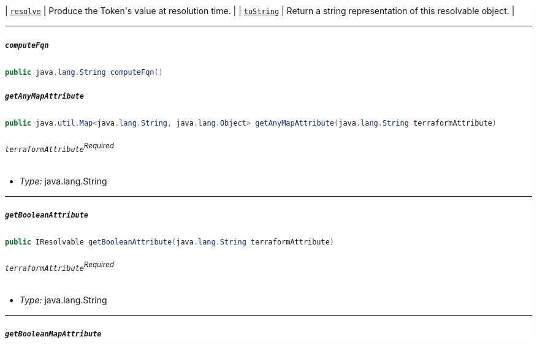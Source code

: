 | <code><a href="#@cdktf/provider-cloudflare.dataCloudflareRegistrarDomains.DataCloudflareRegistrarDomainsResultRegistrantContactOutputReference.resolve">resolve</a></code> | Produce the Token's value at resolution time. |
| <code><a href="#@cdktf/provider-cloudflare.dataCloudflareRegistrarDomains.DataCloudflareRegistrarDomainsResultRegistrantContactOutputReference.toString">toString</a></code> | Return a string representation of this resolvable object. |

---

##### `computeFqn` <a name="computeFqn" id="@cdktf/provider-cloudflare.dataCloudflareRegistrarDomains.DataCloudflareRegistrarDomainsResultRegistrantContactOutputReference.computeFqn"></a>

```java
public java.lang.String computeFqn()
```

##### `getAnyMapAttribute` <a name="getAnyMapAttribute" id="@cdktf/provider-cloudflare.dataCloudflareRegistrarDomains.DataCloudflareRegistrarDomainsResultRegistrantContactOutputReference.getAnyMapAttribute"></a>

```java
public java.util.Map<java.lang.String, java.lang.Object> getAnyMapAttribute(java.lang.String terraformAttribute)
```

###### `terraformAttribute`<sup>Required</sup> <a name="terraformAttribute" id="@cdktf/provider-cloudflare.dataCloudflareRegistrarDomains.DataCloudflareRegistrarDomainsResultRegistrantContactOutputReference.getAnyMapAttribute.parameter.terraformAttribute"></a>

- *Type:* java.lang.String

---

##### `getBooleanAttribute` <a name="getBooleanAttribute" id="@cdktf/provider-cloudflare.dataCloudflareRegistrarDomains.DataCloudflareRegistrarDomainsResultRegistrantContactOutputReference.getBooleanAttribute"></a>

```java
public IResolvable getBooleanAttribute(java.lang.String terraformAttribute)
```

###### `terraformAttribute`<sup>Required</sup> <a name="terraformAttribute" id="@cdktf/provider-cloudflare.dataCloudflareRegistrarDomains.DataCloudflareRegistrarDomainsResultRegistrantContactOutputReference.getBooleanAttribute.parameter.terraformAttribute"></a>

- *Type:* java.lang.String

---

##### `getBooleanMapAttribute` <a name="getBooleanMapAttribute" id="@cdktf/provider-cloudflare.dataCloudflareRegistrarDomains.DataCloudflareRegistrarDomainsResultRegistrantContactOutputReference.getBooleanMapAttribute"></a>
